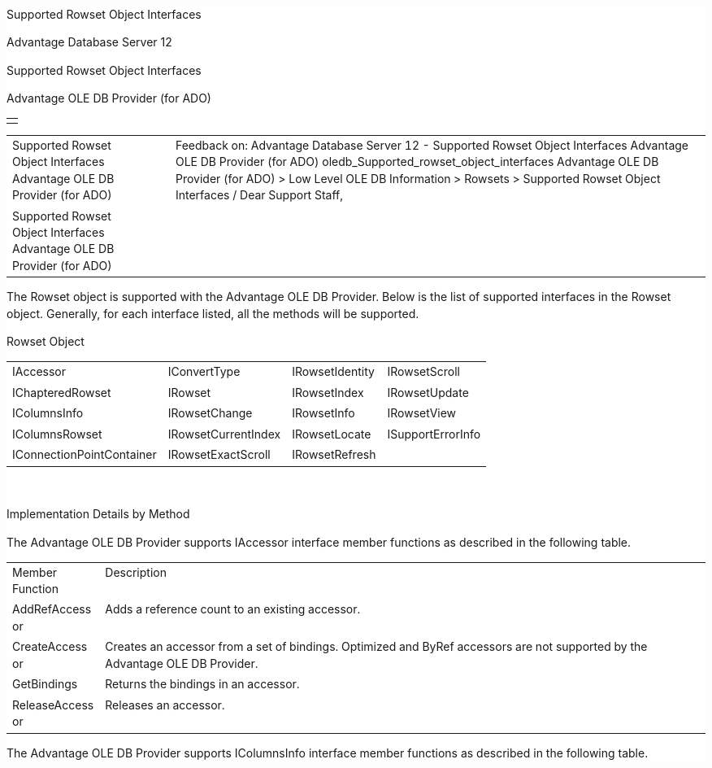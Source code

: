 Supported Rowset Object Interfaces




Advantage Database Server 12  

Supported Rowset Object Interfaces

Advantage OLE DB Provider (for ADO)

|  |
| --- |
|  |

|  |  |  |  |  |
| --- | --- | --- | --- | --- |
| Supported Rowset Object Interfaces  Advantage OLE DB Provider (for ADO) |  |  | Feedback on: Advantage Database Server 12 - Supported Rowset Object Interfaces Advantage OLE DB Provider (for ADO) oledb\_Supported\_rowset\_object\_interfaces Advantage OLE DB Provider (for ADO) > Low Level OLE DB Information > Rowsets > Supported Rowset Object Interfaces / Dear Support Staff, |  |
| Supported Rowset Object Interfaces  Advantage OLE DB Provider (for ADO) |  |  |  |  |

The Rowset object is supported with the Advantage OLE DB Provider. Below is the list of supported interfaces in the Rowset object. Generally, for each interface listed, all the methods will be supported.

Rowset Object

|  |  |  |  |
| --- | --- | --- | --- |
| IAccessor | IConvertType | IRowsetIdentity | IRowsetScroll |
| IChapteredRowset | IRowset | IRowsetIndex | IRowsetUpdate |
| IColumnsInfo | IRowsetChange | IRowsetInfo | IRowsetView |
| IColumnsRowset | IRowsetCurrentIndex | IRowsetLocate | ISupportErrorInfo |
| IConnectionPointContainer | IRowsetExactScroll | IRowsetRefresh |  |

 

Implementation Details by Method

The Advantage OLE DB Provider supports IAccessor interface member functions as described in the following table.

|  |  |
| --- | --- |
| Member Function | Description |
| AddRefAccessor | Adds a reference count to an existing accessor. |
| CreateAccessor | Creates an accessor from a set of bindings. Optimized and ByRef accessors are not supported by the Advantage OLE DB Provider. |
| GetBindings | Returns the bindings in an accessor. |
| ReleaseAccessor | Releases an accessor. |

The Advantage OLE DB Provider supports IColumnsInfo interface member functions as described in the following table.
